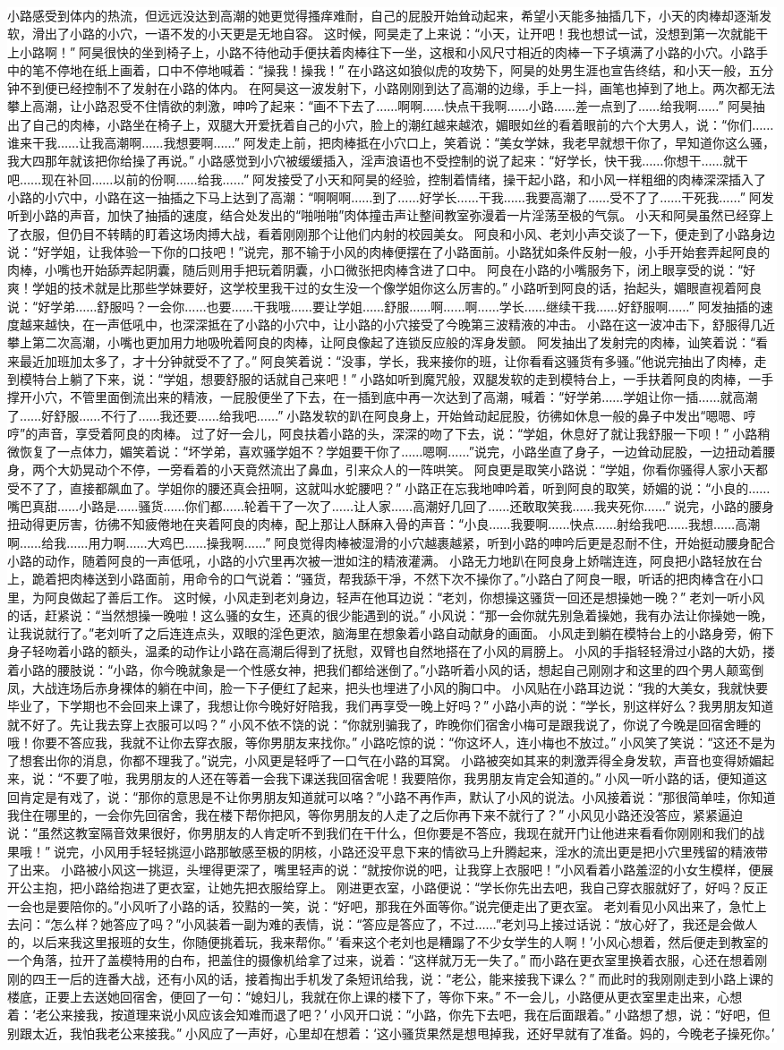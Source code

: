 小路感受到体内的热流，但远远没达到高潮的她更觉得搔痒难耐，自己的屁股开始耸动起来，希望小天能多抽插几下，小天的肉棒却逐渐发软，滑出了小路的小穴，一语不发的小天更是无地自容。
这时候，阿昊走了上来说：“小天，让开吧！我也想试一试，没想到第一次就能干上小路啊！”
阿昊很快的坐到椅子上，小路不待他动手便扶着肉棒往下一坐，这根和小风尺寸相近的肉棒一下子填满了小路的小穴。小路手中的笔不停地在纸上画着，口中不停地喊着：“操我！操我！”
在小路这如狼似虎的攻势下，阿昊的处男生涯也宣告终结，和小天一般，五分钟不到便已经控制不了发射在小路的体内。
在阿昊这一波发射下，小路刚刚到达了高潮的边缘，手上一抖，画笔也掉到了地上。两次都无法攀上高潮，让小路忍受不住情欲的刺激，呻吟了起来：“画不下去了……啊啊……快点干我啊……小路……差一点到了……给我啊……”
阿昊抽出了自己的肉棒，小路坐在椅子上，双腿大开爱抚着自己的小穴，脸上的潮红越来越浓，媚眼如丝的看着眼前的六个大男人，说：“你们……谁来干我……让我高潮啊……我想要啊……”
阿发走上前，把肉棒抵在小穴口上，笑着说：“美女学妹，我老早就想干你了，早知道你这么骚，我大四那年就该把你给操了再说。”
小路感觉到小穴被缓缓插入，淫声浪语也不受控制的说了起来：“好学长，快干我……你想干……就干吧……现在补回……以前的份啊……给我……”
阿发接受了小天和阿昊的经验，控制着情绪，操干起小路，和小风一样粗细的肉棒深深插入了小路的小穴中，小路在这一抽插之下马上达到了高潮：“啊啊啊……到了……好学长……干我……我要高潮了……受不了了……干死我……”
阿发听到小路的声音，加快了抽插的速度，结合处发出的“啪啪啪”肉体撞击声让整间教室弥漫着一片淫荡至极的气氛。
小天和阿昊虽然已经穿上了衣服，但仍目不转睛的盯着这场肉搏大战，看着刚刚那个让他们内射的校园美女。
阿良和小风、老刘小声交谈了一下，便走到了小路身边说：“好学姐，让我体验一下你的口技吧！”说完，那不输于小风的肉棒便摆在了小路面前。小路犹如条件反射一般，小手开始套弄起阿良的肉棒，小嘴也开始舔弄起阴囊，随后则用手把玩着阴囊，小口微张把肉棒含进了口中。
阿良在小路的小嘴服务下，闭上眼享受的说：“好爽！学姐的技术就是比那些学妹要好，这学校里我干过的女生没一个像学姐你这么厉害的。”
小路听到阿良的话，抬起头，媚眼直视着阿良说：“好学弟……舒服吗？一会你……也要……干我哦……要让学姐……舒服……啊……啊……学长……继续干我……好舒服啊……”
阿发抽插的速度越来越快，在一声低吼中，也深深抵在了小路的小穴中，让小路的小穴接受了今晚第三波精液的冲击。
小路在这一波冲击下，舒服得几近攀上第二次高潮，小嘴也更加用力地吸吮着阿良的肉棒，让阿良像起了连锁反应般的浑身发颤。
阿发抽出了发射完的肉棒，讪笑着说：“看来最近加班加太多了，才十分钟就受不了了。”
阿良笑着说：“没事，学长，我来接你的班，让你看看这骚货有多骚。”他说完抽出了肉棒，走到模特台上躺了下来，说：“学姐，想要舒服的话就自己来吧！”
小路如听到魔咒般，双腿发软的走到模特台上，一手扶着阿良的肉棒，一手撑开小穴，不管里面倒流出来的精液，一屁股便坐了下去，在一插到底中再一次达到了高潮，喊着：“好学弟……学姐让你一插……就高潮了……好舒服……不行了……我还要……给我吧……”
小路发软的趴在阿良身上，开始耸动起屁股，彷彿如休息一般的鼻子中发出“嗯嗯、哼哼”的声音，享受着阿良的肉棒。
过了好一会儿，阿良扶着小路的头，深深的吻了下去，说：“学姐，休息好了就让我舒服一下呗！”
小路稍微恢复了一点体力，媚笑着说：“坏学弟，喜欢骚学姐不？学姐要干你了……嗯啊……”说完，小路坐直了身子，一边耸动屁股，一边扭动着腰身，两个大奶晃动个不停，一旁看着的小天竟然流出了鼻血，引来众人的一阵哄笑。
阿良更是取笑小路说：“学姐，你看你骚得人家小天都受不了了，直接都飙血了。学姐你的腰还真会扭啊，这就叫水蛇腰吧？”
小路正在忘我地呻吟着，听到阿良的取笑，娇媚的说：“小良的……嘴巴真甜……小路是……骚货……你们都……轮着干了一次了……让人家……高潮好几回了……还敢取笑我……我夹死你……”
说完，小路的腰身扭动得更厉害，彷彿不知疲倦地在夹着阿良的肉棒，配上那让人酥麻入骨的声音：“小良……我要啊……快点……射给我吧……我想……高潮啊……给我……用力啊……大鸡巴……操我啊……”
阿良觉得肉棒被湿滑的小穴越裹越紧，听到小路的呻吟后更是忍耐不住，开始挺动腰身配合小路的动作，随着阿良的一声低吼，小路的小穴里再次被一泄如注的精液灌满。
小路无力地趴在阿良身上娇喘连连，阿良把小路轻放在台上，跪着把肉棒送到小路面前，用命令的口气说着：“骚货，帮我舔干凈，不然下次不操你了。”小路白了阿良一眼，听话的把肉棒含在小口里，为阿良做起了善后工作。
这时候，小风走到老刘身边，轻声在他耳边说：“老刘，你想操这骚货一回还是想操她一晚？”
老刘一听小风的话，赶紧说：“当然想操一晚啦！这么骚的女生，还真的很少能遇到的说。”
小风说：“那一会你就先别急着操她，我有办法让你操她一晚，让我说就行了。”老刘听了之后连连点头，双眼的淫色更浓，脑海里在想象着小路自动献身的画面。
小风走到躺在模特台上的小路身旁，俯下身子轻吻着小路的额头，温柔的动作让小路在高潮后得到了抚慰，双臂也自然地搭在了小风的肩膀上。
小风的手指轻轻滑过小路的大奶，搂着小路的腰肢说：“小路，你今晚就象是一个性感女神，把我们都给迷倒了。”小路听着小风的话，想起自己刚刚才和这里的四个男人颠鸾倒凤，大战连场后赤身裸体的躺在中间，脸一下子便红了起来，把头也埋进了小风的胸口中。
小风贴在小路耳边说：“我的大美女，我就快要毕业了，下学期也不会回来上课了，我想让你今晚好好陪我，我们再享受一晚上好吗？”
小路小声的说：“学长，别这样好么？我男朋友知道就不好了。先让我去穿上衣服可以吗？”
小风不依不饶的说：“你就别骗我了，昨晚你们宿舍小梅可是跟我说了，你说了今晚是回宿舍睡的哦！你要不答应我，我就不让你去穿衣服，等你男朋友来找你。”
小路吃惊的说：“你这坏人，连小梅也不放过。”
小风笑了笑说：“这还不是为了想套出你的消息，你都不理我了。”说完，小风更是轻呼了一口气在小路的耳窝。
小路被突如其来的刺激弄得全身发软，声音也变得娇媚起来，说：“不要了啦，我男朋友的人还在等着一会我下课送我回宿舍呢！我要陪你，我男朋友肯定会知道的。”
小风一听小路的话，便知道这回肯定是有戏了，说：“那你的意思是不让你男朋友知道就可以咯？”小路不再作声，默认了小风的说法。小风接着说：“那很简单哇，你知道我住在哪里的，一会你先回宿舍，我在楼下帮你把风，等你男朋友的人走了之后你再下来不就行了？”
小风见小路还没答应，紧紧逼迫说：“虽然这教室隔音效果很好，你男朋友的人肯定听不到我们在干什么，但你要是不答应，我现在就开门让他进来看看你刚刚和我们的战果哦！”
说完，小风用手轻轻挑逗小路那敏感至极的阴核，小路还没平息下来的情欲马上升腾起来，淫水的流出更是把小穴里残留的精液带了出来。
小路被小风这一挑逗，头埋得更深了，嘴里轻声的说：“就按你说的吧，让我穿上衣服吧！”小风看着小路羞涩的小女生模样，便展开公主抱，把小路给抱进了更衣室，让她先把衣服给穿上。
刚进更衣室，小路便说：“学长你先出去吧，我自己穿衣服就好了，好吗？反正一会也是要陪你的。”小风听了小路的话，狡黠的一笑，说：“好吧，那我在外面等你。”说完便走出了更衣室。
老刘看见小风出来了，急忙上去问：“怎么样？她答应了吗？”小风装着一副为难的表情，说：“答应是答应了，不过……”老刘马上接过话说：“放心好了，我还是会做人的，以后来我这里报班的女生，你随便挑着玩，我来帮你。”
‘看来这个老刘也是糟蹋了不少女学生的人啊！’小风心想着，然后便走到教室的一个角落，拉开了盖模特用的白布，把盖住的摄像机给拿了过来，说着：“这样就万无一失了。”
而小路在更衣室里换着衣服，心还在想着刚刚的四王一后的连番大战，还有小风的话，接着掏出手机发了条短讯给我，说：“老公，能来接我下课么？”
而此时的我刚刚走到小路上课的楼底，正要上去送她回宿舍，便回了一句：“媳妇儿，我就在你上课的楼下了，等你下来。”
不一会儿，小路便从更衣室里走出来，心想着：‘老公来接我，按道理来说小风应该会知难而退了吧？’
小风开口说：“小路，你先下去吧，我在后面跟着。”
小路想了想，说：“好吧，但别跟太近，我怕我老公来接我。”
小风应了一声好，心里却在想着：‘这小骚货果然是想甩掉我，还好早就有了准备。妈的，今晚老子操死你。’
